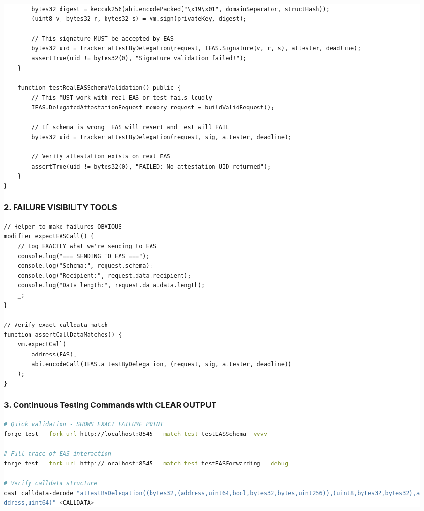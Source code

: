 ```solidity
        bytes32 digest = keccak256(abi.encodePacked("\x19\x01", domainSeparator, structHash));
        (uint8 v, bytes32 r, bytes32 s) = vm.sign(privateKey, digest);
        
        // This signature MUST be accepted by EAS
        bytes32 uid = tracker.attestByDelegation(request, IEAS.Signature(v, r, s), attester, deadline);
        assertTrue(uid != bytes32(0), "Signature validation failed!");
    }
    
    function testRealEASSchemaValidation() public {
        // This MUST work with real EAS or test fails loudly
        IEAS.DelegatedAttestationRequest memory request = buildValidRequest();
        
        // If schema is wrong, EAS will revert and test will FAIL
        bytes32 uid = tracker.attestByDelegation(request, sig, attester, deadline);
        
        // Verify attestation exists on real EAS
        assertTrue(uid != bytes32(0), "FAILED: No attestation UID returned");
    }
}
```

### 2. FAILURE VISIBILITY TOOLS
```solidity
// Helper to make failures OBVIOUS
modifier expectEASCall() {
    // Log EXACTLY what we're sending to EAS
    console.log("=== SENDING TO EAS ===");
    console.log("Schema:", request.schema);
    console.log("Recipient:", request.data.recipient);
    console.log("Data length:", request.data.data.length);
    _;
}

// Verify exact calldata match
function assertCallDataMatches() {
    vm.expectCall(
        address(EAS),
        abi.encodeCall(IEAS.attestByDelegation, (request, sig, attester, deadline))
    );
}
```

### 3. Continuous Testing Commands with CLEAR OUTPUT
```bash
# Quick validation - SHOWS EXACT FAILURE POINT
forge test --fork-url http://localhost:8545 --match-test testEASSchema -vvvv

# Full trace of EAS interaction
forge test --fork-url http://localhost:8545 --match-test testEASForwarding --debug

# Verify calldata structure
cast calldata-decode "attestByDelegation((bytes32,(address,uint64,bool,bytes32,bytes,uint256)),(uint8,bytes32,bytes32),address,uint64)" <CALLDATA>
```
